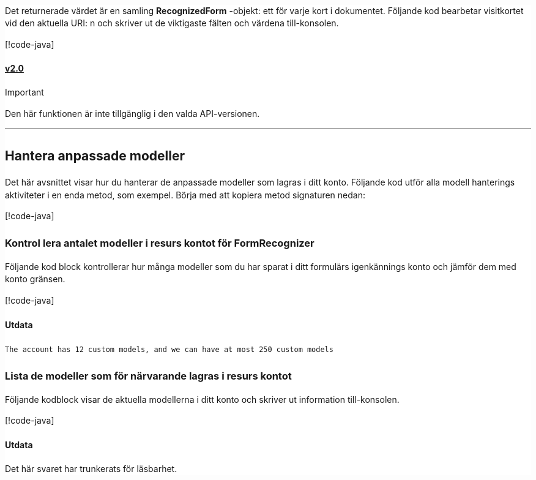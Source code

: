 Det returnerade värdet är en samling **RecognizedForm** -objekt: ett för varje kort i dokumentet. Följande kod bearbetar visitkortet vid den aktuella URI: n och skriver ut de viktigaste fälten och värdena till-konsolen.

[!code-java[](~/cognitive-services-quickstart-code/java/FormRecognizer/FormRecognizer-preview.java?name=snippet_bc_print)]

#### <a name="v20"></a>[v2.0](#tab/ga)

> [!IMPORTANT]
> Den här funktionen är inte tillgänglig i den valda API-versionen.

---

## <a name="manage-custom-models"></a>Hantera anpassade modeller

Det här avsnittet visar hur du hanterar de anpassade modeller som lagras i ditt konto. Följande kod utför alla modell hanterings aktiviteter i en enda metod, som exempel. Börja med att kopiera metod signaturen nedan:

[!code-java[](~/cognitive-services-quickstart-code/java/FormRecognizer/FormRecognizer.java?name=snippet_manage)]


### <a name="check-the-number-of-models-in-the-formrecognizer-resource-account"></a>Kontrol lera antalet modeller i resurs kontot för FormRecognizer

Följande kod block kontrollerar hur många modeller som du har sparat i ditt formulärs igenkännings konto och jämför dem med konto gränsen.

[!code-java[](~/cognitive-services-quickstart-code/java/FormRecognizer/FormRecognizer.java?name=snippet_manage_count)]


#### <a name="output"></a>Utdata 

```console
The account has 12 custom models, and we can have at most 250 custom models
```

### <a name="list-the-models-currently-stored-in-the-resource-account"></a>Lista de modeller som för närvarande lagras i resurs kontot

Följande kodblock visar de aktuella modellerna i ditt konto och skriver ut information till-konsolen.

[!code-java[](~/cognitive-services-quickstart-code/java/FormRecognizer/FormRecognizer.java?name=snippet_manage_list)]


#### <a name="output"></a>Utdata 

Det här svaret har trunkerats för läsbarhet.
